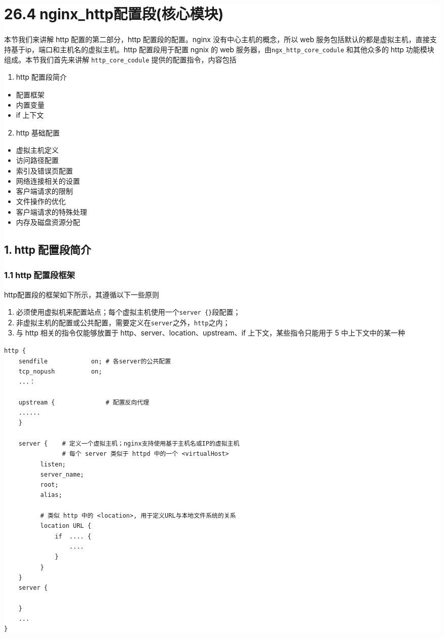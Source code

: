 # 26.4 nginx_http配置段(核心模块)
本节我们来讲解 http 配置的第二部分，http 配置段的配置。nginx 没有中心主机的概念，所以 web 服务包括默认的都是虚拟主机，直接支持基于ip，端口和主机名的虚拟主机。http 配置段用于配置 ngnix 的 web 服务器，由`ngx_http_core_codule` 和其他众多的 http 功能模块组成。本节我们首先来讲解 `http_core_codule` 提供的配置指令，内容包括
1. http 配置段简介
  - 配置框架
  - 内置变量
  - if 上下文
2. http 基础配置
  - 虚拟主机定义
  - 访问路径配置
  - 索引及错误页配置
  - 网络连接相关的设置
  - 客户端请求的限制
  - 文件操作的优化
  - 客户端请求的特殊处理
  - 内存及磁盘资源分配

## 1. http 配置段简介
### 1.1 http 配置段框架
http配置段的框架如下所示，其遵循以下一些原则
1. 必须使用虚拟机来配置站点；每个虚拟主机使用一个`server {}`段配置；
2. 非虚拟主机的配置或公共配置，需要定义在`server`之外，`http`之内；
3. 与 http 相关的指令仅能够放置于 http、server、location、upstream、if 上下文，某些指令只能用于 5 中上下文中的某一种

```        
http {
    sendfile            on; # 各server的公共配置
    tcp_nopush          on;
    ...：

    upstream {              # 配置反向代理
    ......
    }

    server {    # 定义一个虚拟主机；nginx支持使用基于主机名或IP的虚拟主机
                # 每个 server 类似于 httpd 中的一个 <virtualHost>
          listen;
          server_name;
          root;
          alias;

          # 类似 http 中的 <location>, 用于定义URL与本地文件系统的关系
          location URL {  
              if  .... {
                  ....
              }
          }
    }
    server {

    }
    ...
}
```
